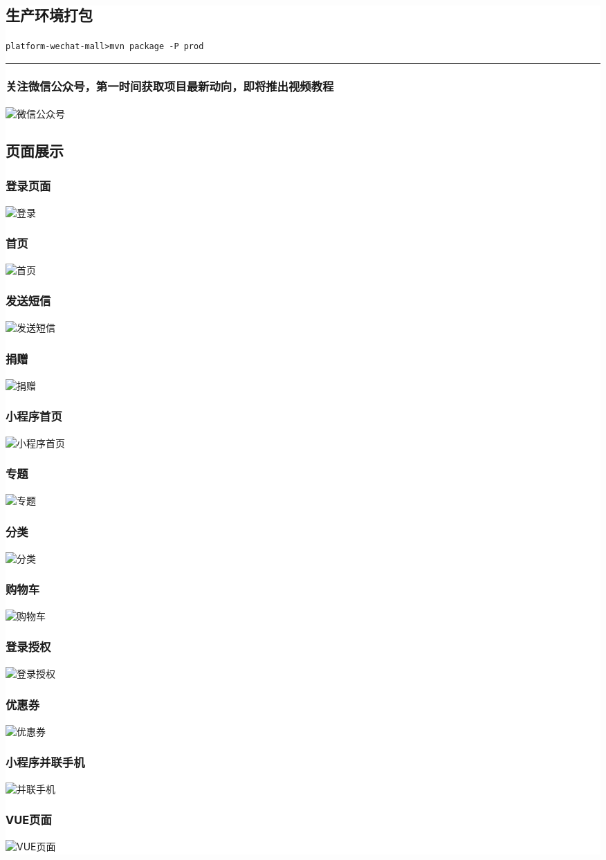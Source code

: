 ## 生产环境打包
    platform-wechat-mall>mvn package -P prod

***
### 关注微信公众号，第一时间获取项目最新动向，即将推出视频教程
![](https://platform-wxmall.oss-cn-beijing.aliyuncs.com/upload/20180708/qr.jpg "微信公众号")

## 页面展示
### 登录页面
![](https://platform-wxmall.oss-cn-beijing.aliyuncs.com/upload/20180708/login.png "登录")
### 首页
![](https://platform-wxmall.oss-cn-beijing.aliyuncs.com/upload/20180708/index.png "首页")
### 发送短信
![](https://platform-wxmall.oss-cn-beijing.aliyuncs.com/upload/20180727/3.png "发送短信")
### 捐赠
![](https://platform-wxmall.oss-cn-beijing.aliyuncs.com/upload/20180727/4.png "捐赠")
### 小程序首页
![](https://platform-wxmall.oss-cn-beijing.aliyuncs.com/upload/20180727/5.png "小程序首页")
### 专题
![](https://platform-wxmall.oss-cn-beijing.aliyuncs.com/upload/20180727/6.png "专题")
### 分类
![](https://platform-wxmall.oss-cn-beijing.aliyuncs.com/upload/20180727/7.png "分类")
### 购物车
![](https://platform-wxmall.oss-cn-beijing.aliyuncs.com/upload/20180727/8.png "购物车")
### 登录授权
![](https://platform-wxmall.oss-cn-beijing.aliyuncs.com/upload/20180727/9.png "登录授权")
### 优惠券
![](https://platform-wxmall.oss-cn-beijing.aliyuncs.com/upload/20180727/10.png "优惠券")
### 小程序并联手机
![](https://platform-wxmall.oss-cn-beijing.aliyuncs.com/upload/20180727/11.png "并联手机")
### VUE页面
![](https://platform-wxmall.oss-cn-beijing.aliyuncs.com/upload/20180727/12.png "VUE页面")
